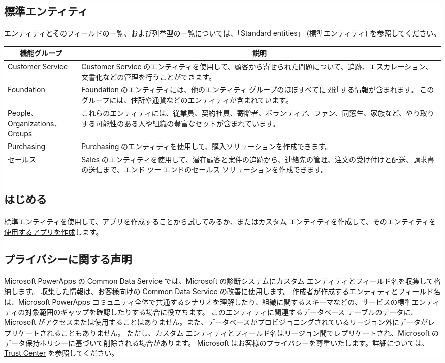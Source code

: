 ## <a name="standard-entities"></a>標準エンティティ
エンティティとそのフィールドの一覧、および列挙型の一覧については、「[Standard entities](https://docs.microsoft.com/common-data-service/entity-reference/standard-entities)」 (標準エンティティ) を参照してください。

| 機能グループ | 説明 |
| --- | --- |
| Customer Service |Customer Service のエンティティを使用して、顧客から寄せられた問題について、追跡、エスカレーション、文書化などの管理を行うことができます。 |
| Foundation |Foundation のエンティティには、他のエンティティ グループのほぼすべてに関連する情報が含まれます。 このグループには、住所や通貨などのエンティティが含まれています。 |
| People、Organizations、Groups |これらのエンティティには、従業員、契約社員、寄贈者、ボランティア、ファン、同窓生、家族など、やり取りする可能性のある人や組織の豊富なセットが含まれています。 |
| Purchasing |Purchasing のエンティティを使用して、購入ソリューションを作成できます。 |
| セールス |Sales のエンティティを使用して、潜在顧客と案件の追跡から、連絡先の管理、注文の受け付けと配送、請求書の送信まで、エンド ツー エンドのセールス ソリューションを作成できます。 |

## <a name="get-started"></a>はじめる
標準エンティティを使用して、アプリを作成することから試してみるか、または[カスタム エンティティを作成](data-platform-create-entity.md)して、[そのエンティティを使用するアプリを作成](data-platform-create-app.md)します。



## <a name="privacy-notice"></a>プライバシーに関する声明
Microsoft PowerApps の Common Data Service では、Microsoft の診断システムにカスタム エンティティとフィールド名を収集して格納します。  収集した情報は、お客様向けの Common Data Service の改善に使用します。 作成者が作成するエンティティとフィールド名は、Microsoft PowerApps コミュニティ全体で共通するシナリオを理解したり、組織に関するスキーマなどの、サービスの標準エンティティの対象範囲のギャップを確認したりする場合に役立ちます。 このエンティティに関連するデータベース テーブルのデータに、Microsoft がアクセスまたは使用することはありません。また、データベースがプロビジョニングされているリージョン外にデータがレプリケートされることもありません。 ただし、カスタム エンティティとフィールド名はリージョン間でレプリケートされ、Microsoft のデータ保持ポリシーに基づいて削除される場合があります。 Microsoft はお客様のプライバシーを尊重いたします。詳細については、[Trust Center](https://www.microsoft.com/trustcenter/Privacy/default.aspx) を参照してください。

